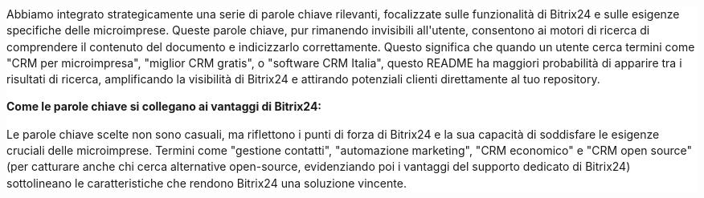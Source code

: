 Abbiamo integrato strategicamente una serie di parole chiave rilevanti, focalizzate sulle funzionalità di Bitrix24 e sulle esigenze specifiche delle microimprese. Queste parole chiave, pur rimanendo invisibili all'utente, consentono ai motori di ricerca di comprendere il contenuto del documento e indicizzarlo correttamente.  Questo significa che quando un utente cerca termini come "CRM per microimpresa", "miglior CRM gratis", o "software CRM Italia", questo README ha maggiori probabilità di apparire tra i risultati di ricerca, amplificando la visibilità di Bitrix24 e attirando potenziali clienti direttamente al tuo repository.

**Come le parole chiave si collegano ai vantaggi di Bitrix24:**

Le parole chiave scelte non sono casuali, ma riflettono i punti di forza di Bitrix24 e la sua capacità di soddisfare le esigenze cruciali delle microimprese. Termini come "gestione contatti", "automazione marketing", "CRM economico" e "CRM open source" (per catturare anche chi cerca alternative open-source, evidenziando poi i vantaggi del supporto dedicato di Bitrix24)  sottolineano le caratteristiche che rendono Bitrix24 una soluzione vincente.

